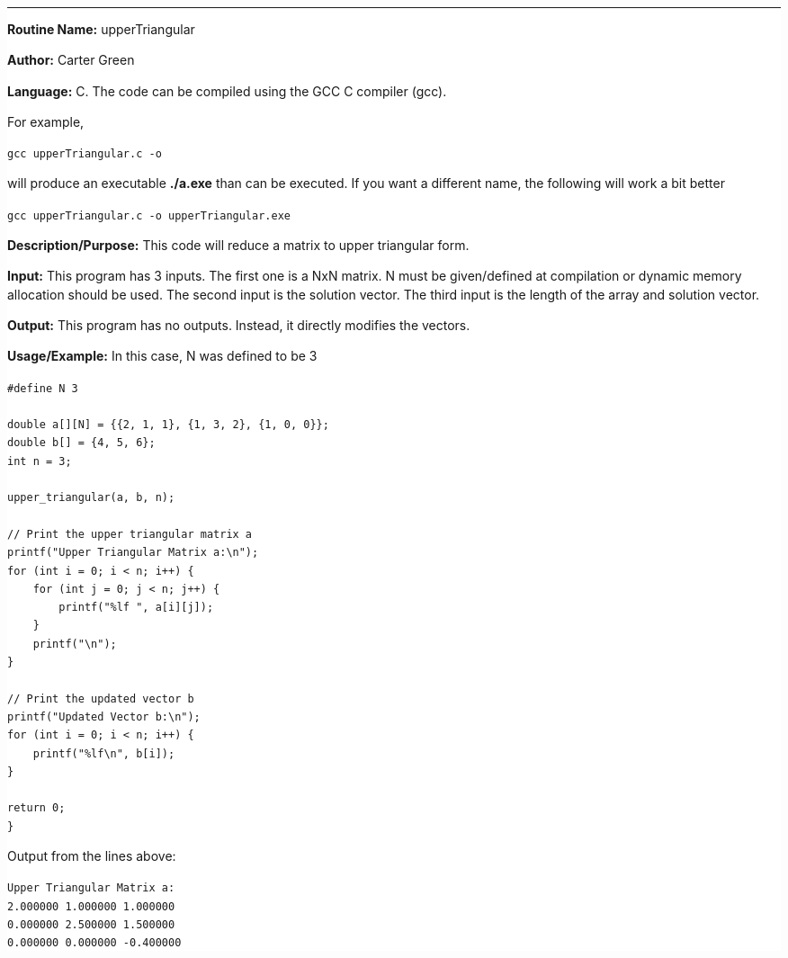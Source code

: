 <hr>

**Routine Name:**           upperTriangular

**Author:** Carter Green

**Language:** C. The code can be compiled using the GCC C compiler (gcc).

For example,

    gcc upperTriangular.c -o

will produce an executable **./a.exe** than can be executed. If you want a different name, the following will work a bit
better

    gcc upperTriangular.c -o upperTriangular.exe

**Description/Purpose:** This code will reduce a matrix to upper triangular form.

**Input:** This program has 3 inputs. The first one is a NxN matrix. N must be given/defined at compilation or dynamic memory allocation should be used. The second input is the solution vector. The third input is the length of the array and solution vector.

**Output:** This program has no outputs. Instead, it directly modifies the vectors.

**Usage/Example:**
In this case, N was defined to be 3

    #define N 3
    
    double a[][N] = {{2, 1, 1}, {1, 3, 2}, {1, 0, 0}};
    double b[] = {4, 5, 6};
    int n = 3;

    upper_triangular(a, b, n);

    // Print the upper triangular matrix a
    printf("Upper Triangular Matrix a:\n");
    for (int i = 0; i < n; i++) {
        for (int j = 0; j < n; j++) {
            printf("%lf ", a[i][j]);
        }
        printf("\n");
    }

    // Print the updated vector b
    printf("Updated Vector b:\n");
    for (int i = 0; i < n; i++) {
        printf("%lf\n", b[i]);
    }

    return 0;
    }



Output from the lines above:

    Upper Triangular Matrix a:
    2.000000 1.000000 1.000000
    0.000000 2.500000 1.500000
    0.000000 0.000000 -0.400000
